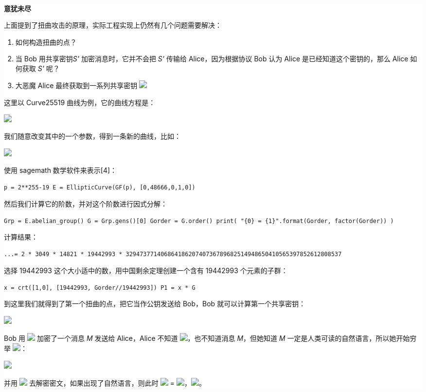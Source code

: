 **意犹未尽**

上⾯提到了扭曲攻击的原理，实际⼯程实现上仍然有⼏个问题需要解决：

1. 如何构造扭曲的点？

2. 当 Bob ⽤共享密钥*S'* 加密消息时，它并不会把 *S'* 传输给 Alice，因为根据协议 Bob 认为 Alice 是已经知道这个密钥的，那么 Alice 如何获取 *S'* 呢？

3. ⼤恶魔 Alice 最终获取到⼀系列共享密钥 ![](https://mmbiz.qpic.cn/mmbiz_png/qsQ2ibEw5pLYu3MterdLcJibiaXmbXnGYTaKTmNv0EicHia4hu5H7rzpfWL6KSkOt67bJY8mGlVM544bGQtjbw46UicQ/640?wx_fmt=png)

这⾥以 Curve25519 曲线为例，它的曲线⽅程是：

![](https://mmbiz.qpic.cn/mmbiz_png/qsQ2ibEw5pLYu3MterdLcJibiaXmbXnGYTa9YEWLReYiaLyxx3csBK5POSb90B2mR8DqG1SzClhQtzO8IhFqNiaFqxQ/640?wx_fmt=png)

我们随意改变其中的⼀个参数，得到⼀条新的曲线，⽐如：

![](https://mmbiz.qpic.cn/mmbiz_png/qsQ2ibEw5pLYu3MterdLcJibiaXmbXnGYTa18W4picebOkclRsreeNpnoBqnURyTI1hpd3OVMhAy6kqILzosgkERYQ/640?wx_fmt=png)

使⽤ sagemath 数学软件来表示[4]：

```
p = 2**255-19 E = EllipticCurve(GF(p), [0,48666,0,1,0])
```

然后我们计算它的阶数，并对这个阶数进⾏因式分解：

```
Grp = E.abelian_group() G = Grp.gens()[0] Gorder = G.order() print( "{0} = {1}".format(Gorder, factor(Gorder)) )
```

计算结果：

```
...= 2 * 3049 * 14821 * 19442993 * 32947377140686418620740736789682514948650410565397852612808537
```

选择 19442993 这个⼤⼩适中的数，⽤中国剩余定理创建⼀个含有 19442993 个元素的⼦群：

```
x = crt([1,0], [19442993, Gorder//19442993]) P1 = x * G
```

到这⾥我们就得到了第⼀个扭曲的点，把它当作公钥发送给 Bob，Bob 就可以计算第⼀个共享密钥：

![](https://mmbiz.qpic.cn/mmbiz_png/qsQ2ibEw5pLYu3MterdLcJibiaXmbXnGYTaBQMe5wcnybV93flHnEQJcwHTg0w1NEn5rpibgOnHugibSticpEibVScNCA/640?wx_fmt=png)

Bob ⽤ ![](https://mmbiz.qpic.cn/mmbiz_png/qsQ2ibEw5pLYu3MterdLcJibiaXmbXnGYTaCbDC8hewUBvwvu16J75iavumibszxvicUUToxVkKJ7rJOdibe4TvgHwAOA/640?wx_fmt=png) 加密了⼀个消息 *M* 发送给 Alice，Alice 不知道 ![](https://mmbiz.qpic.cn/mmbiz_png/qsQ2ibEw5pLYu3MterdLcJibiaXmbXnGYTaCbDC8hewUBvwvu16J75iavumibszxvicUUToxVkKJ7rJOdibe4TvgHwAOA/640?wx_fmt=png)，也不知道消息 *M*，但她知道 *M* ⼀定是⼈类可读的⾃然语⾔，所以她开始穷举 ![](https://mmbiz.qpic.cn/mmbiz_png/qsQ2ibEw5pLYu3MterdLcJibiaXmbXnGYTaCbDC8hewUBvwvu16J75iavumibszxvicUUToxVkKJ7rJOdibe4TvgHwAOA/640?wx_fmt=png)：

![](https://mmbiz.qpic.cn/mmbiz_png/qsQ2ibEw5pLYu3MterdLcJibiaXmbXnGYTaeQm4yVYvPMGibszOhaJ0hib00r9bYicohxmYDviaHFIvsNP5LHQYj1EJ5Q/640?wx_fmt=png)

并⽤ ![](https://mmbiz.qpic.cn/mmbiz_png/qsQ2ibEw5pLYu3MterdLcJibiaXmbXnGYTanaLq9TjR4R3Lz6zgdfibb0dF75tia3cLRohmaShDvoXhHBeWtKr4Mf0A/640?wx_fmt=png) 去解密密⽂，如果出现了⾃然语⾔，则此时 ![](https://mmbiz.qpic.cn/mmbiz_png/qsQ2ibEw5pLYu3MterdLcJibiaXmbXnGYTanaLq9TjR4R3Lz6zgdfibb0dF75tia3cLRohmaShDvoXhHBeWtKr4Mf0A/640?wx_fmt=png) = ![](https://mmbiz.qpic.cn/mmbiz_png/qsQ2ibEw5pLYu3MterdLcJibiaXmbXnGYTaCbDC8hewUBvwvu16J75iavumibszxvicUUToxVkKJ7rJOdibe4TvgHwAOA/640?wx_fmt=png)，![](https://mmbiz.qpic.cn/mmbiz_png/qsQ2ibEw5pLYu3MterdLcJibiaXmbXnGYTaiaXkTUl2XuiaLrI5QJd4VJsHCYqZibTFIkC16fCgmsDoJSyUorx2ibzvnw/640?wx_fmt=png)。
